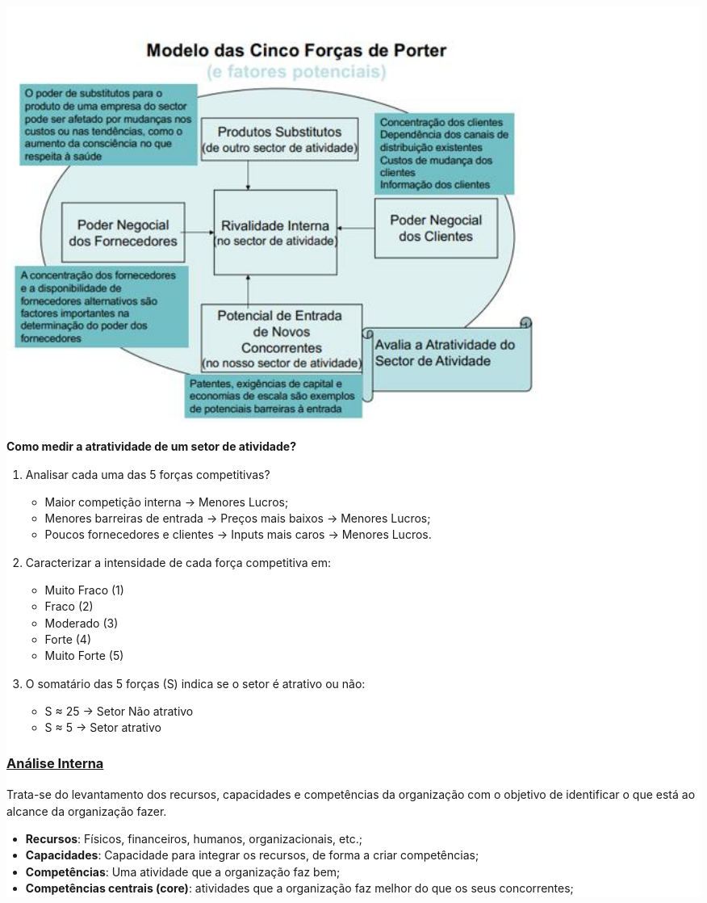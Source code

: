 ![Modelo das Cinco Forças de Porter](./assets/0006-cinco-forcas-porter.png)

**Como medir a atratividade de um setor de atividade?**

1. Analisar cada uma das 5 forças competitivas?

   - Maior competição interna $\to$ Menores Lucros;
   - Menores barreiras de entrada $\to$ Preços mais baixos $\to$ Menores Lucros;
   - Poucos fornecedores e clientes $\to$ Inputs mais caros $\to$ Menores Lucros.

2. Caracterizar a intensidade de cada força competitiva em:

   - Muito Fraco (1)
   - Fraco (2)
   - Moderado (3)
   - Forte (4)
   - Muito Forte (5)

3. O somatário das 5 forças (S) indica se o setor é atrativo ou não:
   - S $\approx$ 25 $\to$ Setor Não atrativo
   - S $\approx$ 5 $\to$ Setor atrativo

### [Análise Interna](color:orange)

Trata-se do levantamento dos recursos, capacidades e competências da organização com o objetivo de identificar o que está ao alcance da organização fazer.

- **Recursos**: Físicos, financeiros, humanos, organizacionais, etc.;
- **Capacidades**: Capacidade para integrar os recursos, de forma a criar competências;
- **Competências**: Uma atividade que a organização faz bem;
- **Competências centrais (core)**: atividades que a organização faz melhor do que os seus concorrentes;

